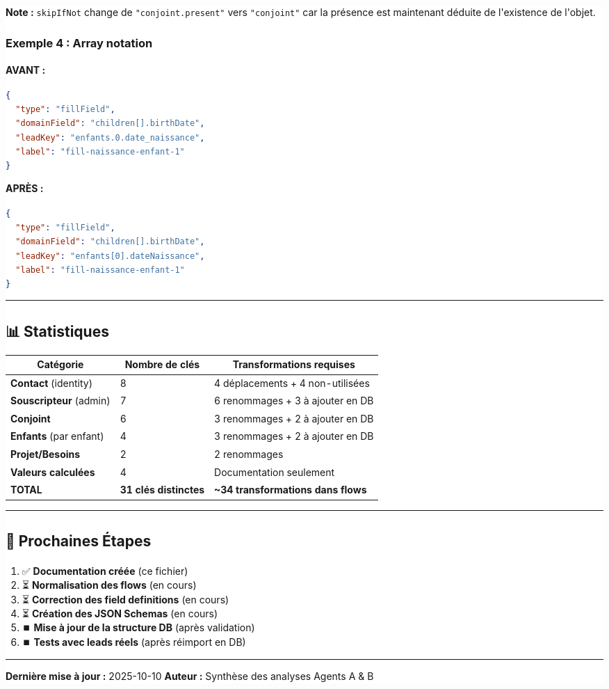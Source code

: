 **Note :** `skipIfNot` change de `"conjoint.present"` vers `"conjoint"` car la présence est maintenant déduite de l'existence de l'objet.

### Exemple 4 : Array notation

**AVANT :**
```json
{
  "type": "fillField",
  "domainField": "children[].birthDate",
  "leadKey": "enfants.0.date_naissance",
  "label": "fill-naissance-enfant-1"
}
```

**APRÈS :**
```json
{
  "type": "fillField",
  "domainField": "children[].birthDate",
  "leadKey": "enfants[0].dateNaissance",
  "label": "fill-naissance-enfant-1"
}
```

---

## 📊 Statistiques

| Catégorie | Nombre de clés | Transformations requises |
|-----------|----------------|-------------------------|
| **Contact** (identity) | 8 | 4 déplacements + 4 non-utilisées |
| **Souscripteur** (admin) | 7 | 6 renommages + 3 à ajouter en DB |
| **Conjoint** | 6 | 3 renommages + 2 à ajouter en DB |
| **Enfants** (par enfant) | 4 | 3 renommages + 2 à ajouter en DB |
| **Projet/Besoins** | 2 | 2 renommages |
| **Valeurs calculées** | 4 | Documentation seulement |
| **TOTAL** | **31 clés distinctes** | **~34 transformations dans flows** |

---

## 🚀 Prochaines Étapes

1. ✅ **Documentation créée** (ce fichier)
2. ⏳ **Normalisation des flows** (en cours)
3. ⏳ **Correction des field definitions** (en cours)
4. ⏳ **Création des JSON Schemas** (en cours)
5. ⏹️ **Mise à jour de la structure DB** (après validation)
6. ⏹️ **Tests avec leads réels** (après réimport en DB)

---

**Dernière mise à jour :** 2025-10-10
**Auteur :** Synthèse des analyses Agents A & B
